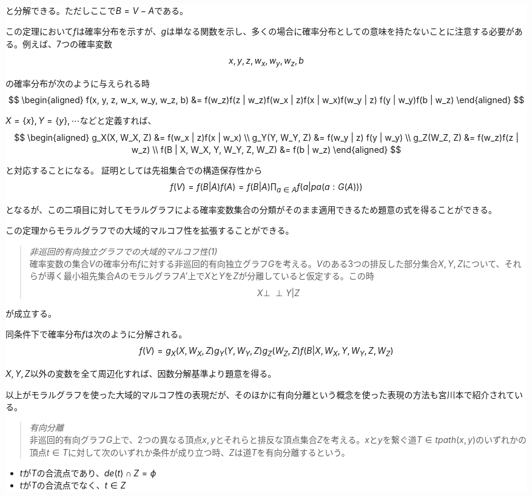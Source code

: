 と分解できる。ただしここで$B = V - A$である。

この定理において$f$は確率分布を示すが、$g$は単なる関数を示し、多くの場合に確率分布としての意味を持たないことに注意する必要がある。例えば、7つの確率変数
$$
x, y, z, w_x, w_y, w_z, b
$$

の確率分布が次のように与えられる時
$$
\begin{aligned}
f(x, y, z, w_x, w_y, w_z, b) &= f(w_z)f(z | w_z)f(w_x | z)f(x | w_x)f(w_y | z) f(y | w_y)f(b | w_z)
\end{aligned}
$$

$X = \{x\}, Y = \{ y\}, \cdots$などと定義すれば、
$$
\begin{aligned}
g_X(X, W_X, Z) &= f(w_x | z)f(x | w_x) \\
g_Y(Y, W_Y, Z) &= f(w_y | z) f(y | w_y) \\
g_Z(W_Z, Z) &= f(w_z)f(z | w_z) \\
f(B | X, W_X, Y, W_Y, Z, W_Z) &= f(b | w_z)
\end{aligned}
$$

と対応することになる。
証明としては先祖集合での構造保存性から
$$
f(V) = f(B | A) f(A) = f(B | A) \prod_{a \in A} f(a | pa(a : G(A)))
$$

となるが、この二項目に対してモラルグラフによる確率変数集合の分類がそのまま適用できるため題意の式を得ることができる。

この定理からモラルグラフでの大域的マルコフ性を拡張することができる。
> *非巡回的有向独立グラフでの大域的マルコフ性(1)*  
> 確率変数の集合$V$の確率分布$f$に対する非巡回的有向独立グラフ$G$を考える。$V$のある3つの排反した部分集合$X, Y, Z$について、それらが導く最小祖先集合$A$のモラルグラフ$A'$上で$X$と$Y$を$Z$が分離していると仮定する。この時
$$
X \perp\!\!\!\perp Y | Z
$$

が成立する。

同条件下で確率分布$f$は次のように分解される。
$$
f(V) = g_X(X, W_X, Z) g_Y(Y, W_Y, Z) g_Z(W_Z, Z) f(B | X, W_X, Y, W_Y, Z, W_Z)
$$

$X, Y, Z$以外の変数を全て周辺化すれば、因数分解基準より題意を得る。

以上がモラルグラフを使った大域的マルコフ性の表現だが、そのほかに有向分離という概念を使った表現の方法も宮川本で紹介されている。
> *有向分離*  
> 非巡回的有向グラフ$G$上で、2つの異なる頂点$x, y$とそれらと排反な頂点集合$Z$を考える。$x$と$y$を繋ぐ道$T \in tpath(x, y)$のいずれかの頂点$t \in T$に対して次のいずれか条件が成り立つ時、$Z$は道$T$を有向分離するという。
- $t$が$T$の合流点であり、$de(t) \cap Z = \phi$
- $t$が$T$の合流点でなく、$t \in Z$

